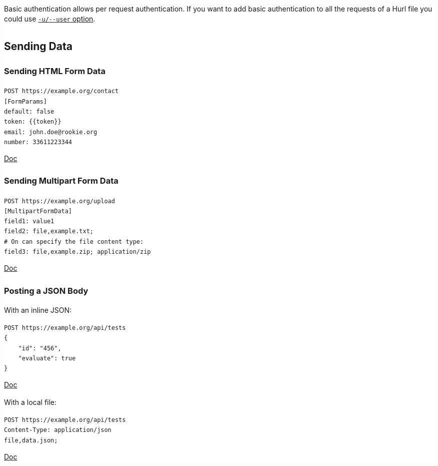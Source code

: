 Basic authentication allows per request authentication.
If you want to add basic authentication to all the requests of a Hurl file
you could use [`-u/--user` option].

## Sending Data

### Sending HTML Form Data

```hurl
POST https://example.org/contact
[FormParams]
default: false
token: {{token}}
email: john.doe@rookie.org
number: 33611223344
```

[Doc](https://hurl.dev/docs/request.html#form-parameters)

### Sending Multipart Form Data

```hurl
POST https://example.org/upload
[MultipartFormData]
field1: value1
field2: file,example.txt;
# On can specify the file content type:
field3: file,example.zip; application/zip
```

[Doc](https://hurl.dev/docs/request.html#multipart-form-data)

### Posting a JSON Body

With an inline JSON:

```hurl
POST https://example.org/api/tests
{
    "id": "456",
    "evaluate": true
}
```

[Doc](https://hurl.dev/docs/request.html#json-body)

With a local file:

```hurl
POST https://example.org/api/tests
Content-Type: application/json
file,data.json;
```

[Doc](https://hurl.dev/docs/request.html#file-body)


[XPath]: https://en.wikipedia.org/wiki/XPath
[JSONPath]: https://goessner.net/articles/JsonPath/
[Rust]: https://www.rust-lang.org
[curl]: https://curl.se
[the installation section]: https://hurl.dev/docs/installation.html
[Feedback, suggestion, bugs or improvements]: https://github.com/Orange-OpenSource/hurl/issues
[License]: https://hurl.dev/docs/license.html
[Tutorial]: https://hurl.dev/docs/tutorial/your-first-hurl-file.html
[Documentation]: https://hurl.dev/docs/installation.html
[Blog]: https://hurl.dev/blog/
[GitHub]: https://github.com/Orange-OpenSource/hurl
[libcurl]: https://curl.se/libcurl/
[JSON body]: https://hurl.dev/docs/request.html#json-body
[XML body]: https://hurl.dev/docs/request.html#xml-body
[raw string body]: https://hurl.dev/docs/request.html#raw-string-body
[predicates]: https://hurl.dev/docs/asserting-response.html#predicates
[JSONPath]: https://goessner.net/articles/JsonPath/
[Basic authentication]: https://developer.mozilla.org/en-US/docs/Web/HTTP/Authentication#basic_authentication_scheme
[`Authorization` header]: https://developer.mozilla.org/en-US/docs/Web/HTTP/Headers/Authorization
[Hurl tests suite]: https://github.com/Orange-OpenSource/hurl/tree/master/integration/tests_ok
[Authorization]: https://developer.mozilla.org/en-US/docs/Web/HTTP/Headers/Authorization
[`-u/--user` option]: https://hurl.dev/docs/manual.html#user
[curl]: https://curl.se
[entry]: https://hurl.dev/docs/entry.html
[`--test` option]: https://hurl.dev/docs/manual.html#test
[GitHub]: https://github.com/Orange-OpenSource/hurl
[hurl-1.8.0-win64.zip]: https://github.com/Orange-OpenSource/hurl/releases/download/1.8.0/hurl-1.8.0-win64.zip
[hurl-1.8.0-win64-installer.exe]: https://github.com/Orange-OpenSource/hurl/releases/download/1.8.0/hurl-1.8.0-win64-installer.exe
[hurl-1.8.0-x86_64-macos.tar.gz]: https://github.com/Orange-OpenSource/hurl/releases/download/1.8.0/hurl-1.8.0-x86_64-macos.tar.gz
[hurl-1.8.0-arm64-macos.tar.gz]: https://github.com/Orange-OpenSource/hurl/releases/download/1.8.0/hurl-1.8.0-arm64-macos.tar.gz
[hurl-1.8.0-x86_64-linux.tar.gz]: https://github.com/Orange-OpenSource/hurl/releases/download/1.8.0/hurl-1.8.0-x86_64-linux.tar.gz
[AUR]: https://wiki.archlinux.org/index.php/Arch_User_Repository
[`hurl-bin` package]: https://aur.archlinux.org/packages/hurl-bin/
[install]: https://www.rust-lang.org/tools/install
[Rust]: https://www.rust-lang.org
[contrib on Windows section]: https://github.com/Orange-OpenSource/hurl/blob/master/contrib/windows/README.md
[NixOS / Nix package]: https://search.nixos.org/packages?from=0&size=1&sort=relevance&type=packages&query=hurl